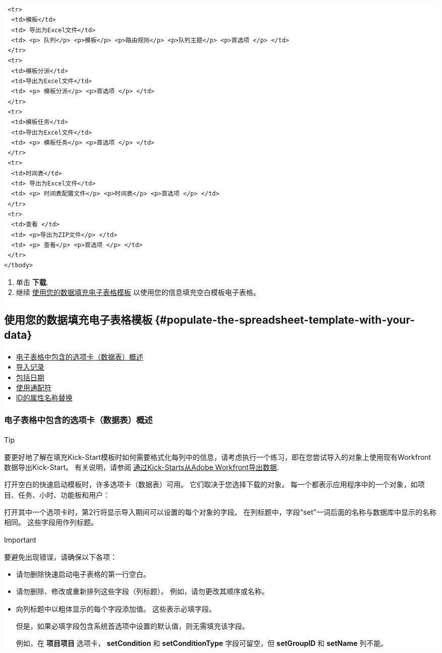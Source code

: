      <tr> 
      <td>模板</td> 
      <td> 导出为Excel文件</td> 
      <td> <p> 队列</p> <p>模板</p> <p>路由规则</p> <p>队列主题</p> <p>首选项 </p> </td> 
     </tr> 
     <tr> 
      <td>模板分派</td> 
      <td>导出为Excel文件</td> 
      <td> <p> 模板分派</p> <p>首选项 </p> </td> 
     </tr> 
     <tr> 
      <td>模板任务</td> 
      <td>导出为Excel文件</td> 
      <td> <p> 模板任务</p> <p>首选项 </p> </td> 
     </tr> 
     <tr> 
      <td>时间表</td> 
      <td> 导出为Excel文件</td> 
      <td> <p> 时间表配置文件</p> <p>时间表</p> <p>首选项 </p> </td> 
     </tr> 
     <tr> 
      <td>查看 </td> 
      <td> <p>导出为ZIP文件</p> </td> 
      <td> <p> 查看</p> <p>首选项 </p> </td> 
     </tr> 
    </tbody> 
   </table>

1. 单击 **下载**.
1. 继续 [使用您的数据填充电子表格模板](#populate-the-spreadsheet-template-with-your-data) 以使用您的信息填充空白模板电子表格。

## 使用您的数据填充电子表格模板 {#populate-the-spreadsheet-template-with-your-data}

* [电子表格中包含的选项卡（数据表）概述](#overview-of-the-tabs-data-sheets-included-in-the-spreadsheet)
* [导入记录](#import-a-record)
* [包括日期](#include-dates)
* [使用通配符](#use-wildcards)
* [ID的属性名称替换](#attribute-name-substitution-for-ids)

### 电子表格中包含的选项卡（数据表）概述

>[!TIP]
>
>要更好地了解在填充Kick-Start模板时如何需要格式化每列中的信息，请考虑执行一个练习，即在您尝试导入的对象上使用现有Workfront数据导出Kick-Start。 有关说明，请参阅 [通过Kick-Starts从Adobe Workfront导出数据](../../../administration-and-setup/manage-workfront/using-kick-starts/export-data-from-wf-via-kick-starts.md).

打开空白的快速启动模板时，许多选项卡（数据表）可用。 它们取决于您选择下载的对象。 每一个都表示应用程序中的一个对象，如项目、任务、小时、功能板和用户：

打开其中一个选项卡时，第2行将显示导入期间可以设置的每个对象的字段。 在列标题中，字段“set”一词后面的名称与数据库中显示的名称相同。 这些字段用作列标题。

>[!IMPORTANT]
>
>要避免出现错误，请确保以下各项：
>
>* 请勿删除快速启动电子表格的第一行空白。
>* 请勿删除、修改或重新排列这些字段（列标题）。 例如，请勿更改其顺序或名称。
>* 向列标题中以粗体显示的每个字段添加值。 这些表示必填字段。
>
>     但是，如果必填字段包含系统首选项中设置的默认值，则无需填充该字段。
>
>     例如，在 **项目项目** 选项卡， **setCondition** 和 **setConditionType** 字段可留空，但 **setGroupID** 和 **setName** 列不能。
>